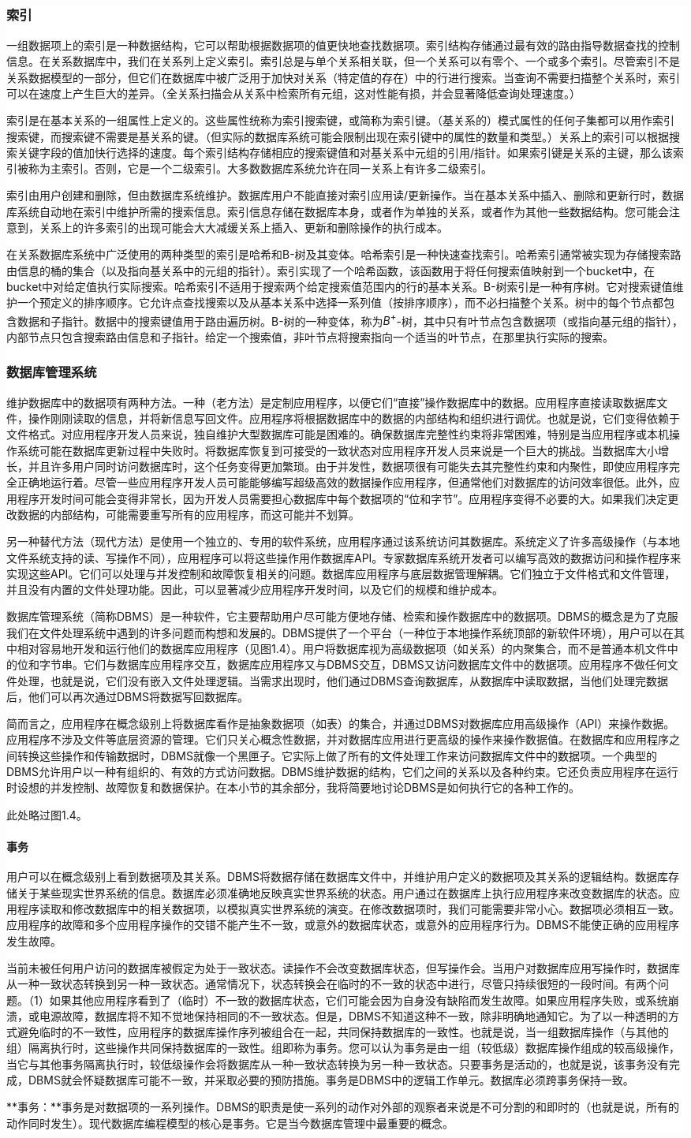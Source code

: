 ### 索引

一组数据项上的索引是一种数据结构，它可以帮助根据数据项的值更快地查找数据项。索引结构存储通过最有效的路由指导数据查找的控制信息。在关系数据库中，我们在关系列上定义索引。索引总是与单个关系相关联，但一个关系可以有零个、一个或多个索引。尽管索引不是关系数据模型的一部分，但它们在数据库中被广泛用于加快对关系（特定值的存在）中的行进行搜索。当查询不需要扫描整个关系时，索引可以在速度上产生巨大的差异。（全关系扫描会从关系中检索所有元组，这对性能有损，并会显著降低查询处理速度。）

索引是在基本关系的一组属性上定义的。这些属性统称为索引搜索键，或简称为索引键。（基关系的）模式属性的任何子集都可以用作索引搜索键，而搜索键不需要是基关系的键。（但实际的数据库系统可能会限制出现在索引键中的属性的数量和类型。）关系上的索引可以根据搜索关键字段的值加快行选择的速度。每个索引结构存储相应的搜索键值和对基关系中元组的引用/指针。如果索引键是关系的主键，那么该索引被称为主索引。否则，它是一个二级索引。大多数数据库系统允许在同一关系上有许多二级索引。

索引由用户创建和删除，但由数据库系统维护。数据库用户不能直接对索引应用读/更新操作。当在基本关系中插入、删除和更新行时，数据库系统自动地在索引中维护所需的搜索信息。索引信息存储在数据库本身，或者作为单独的关系，或者作为其他一些数据结构。您可能会注意到，关系上的许多索引的出现可能会大大减缓关系上插入、更新和删除操作的执行成本。

在关系数据库系统中广泛使用的两种类型的索引是哈希和B-树及其变体。哈希索引是一种快速查找索引。哈希索引通常被实现为存储搜索路由信息的桶的集合（以及指向基关系中的元组的指针）。索引实现了一个哈希函数，该函数用于将任何搜索值映射到一个bucket中，在bucket中对给定值执行实际搜索。哈希索引不适用于搜索两个给定搜索值范围内的行的基本关系。B-树索引是一种有序树。它对搜索键值维护一个预定义的排序顺序。它允许点查找搜索以及从基本关系中选择一系列值（按排序顺序），而不必扫描整个关系。树中的每个节点都包含数据和子指针。数据中的搜索键值用于路由遍历树。B-树的一种变体，称为$B^+$-树，其中只有叶节点包含数据项（或指向基元组的指针），内部节点只包含搜索路由信息和子指针。给定一个搜索值，非叶节点将搜索指向一个适当的叶节点，在那里执行实际的搜索。

### 数据库管理系统

维护数据库中的数据项有两种方法。一种（老方法）是定制应用程序，以便它们“直接”操作数据库中的数据。应用程序直接读取数据库文件，操作刚刚读取的信息，并将新信息写回文件。应用程序将根据数据库中的数据的内部结构和组织进行调优。也就是说，它们变得依赖于文件格式。对应用程序开发人员来说，独自维护大型数据库可能是困难的。确保数据库完整性约束将非常困难，特别是当应用程序或本机操作系统可能在数据库更新过程中失败时。将数据库恢复到可接受的一致状态对应用程序开发人员来说是一个巨大的挑战。当数据库大小增长，并且许多用户同时访问数据库时，这个任务变得更加繁琐。由于并发性，数据项很有可能失去其完整性约束和内聚性，即使应用程序完全正确地运行着。尽管一些应用程序开发人员可能能够编写超级高效的数据操作应用程序，但通常他们对数据库的访问效率很低。此外，应用程序开发时间可能会变得非常长，因为开发人员需要担心数据库中每个数据项的“位和字节”。应用程序变得不必要的大。如果我们决定更改数据的内部结构，可能需要重写所有的应用程序，而这可能并不划算。

另一种替代方法（现代方法）是使用一个独立的、专用的软件系统，应用程序通过该系统访问其数据库。系统定义了许多高级操作（与本地文件系统支持的读、写操作不同），应用程序可以将这些操作用作数据库API。专家数据库系统开发者可以编写高效的数据访问和操作程序来实现这些API。它们可以处理与并发控制和故障恢复相关的问题。数据库应用程序与底层数据管理解耦。它们独立于文件格式和文件管理，并且没有内置的文件处理功能。因此，可以显著减少应用程序开发时间，以及它们的规模和维护成本。

数据库管理系统（简称DBMS）是一种软件，它主要帮助用户尽可能方便地存储、检索和操作数据库中的数据项。DBMS的概念是为了克服我们在文件处理系统中遇到的许多问题而构想和发展的。DBMS提供了一个平台（一种位于本地操作系统顶部的新软件环境），用户可以在其中相对容易地开发和运行他们的数据库应用程序（见图1.4）。用户将数据库视为高级数据项（如关系）的内聚集合，而不是普通本机文件中的位和字节串。它们与数据库应用程序交互，数据库应用程序又与DBMS交互，DBMS又访问数据库文件中的数据项。应用程序不做任何文件处理，也就是说，它们没有嵌入文件处理逻辑。当需求出现时，他们通过DBMS查询数据库，从数据库中读取数据，当他们处理完数据后，他们可以再次通过DBMS将数据写回数据库。

简而言之，应用程序在概念级别上将数据库看作是抽象数据项（如表）的集合，并通过DBMS对数据库应用高级操作（API）来操作数据。应用程序不涉及文件等底层资源的管理。它们只关心概念性数据，并对数据库应用进行更高级的操作来操作数据值。在数据库和应用程序之间转换这些操作和传输数据时，DBMS就像一个黑匣子。它实际上做了所有的文件处理工作来访问数据库文件中的数据项。一个典型的DBMS允许用户以一种有组织的、有效的方式访问数据。DBMS维护数据的结构，它们之间的关系以及各种约束。它还负责应用程序在运行时设想的并发控制、故障恢复和数据保护。在本小节的其余部分，我将简要地讨论DBMS是如何执行它的各种工作的。

此处略过图1.4。

#### 事务

用户可以在概念级别上看到数据项及其关系。DBMS将数据存储在数据库文件中，并维护用户定义的数据项及其关系的逻辑结构。数据库存储关于某些现实世界系统的信息。数据库必须准确地反映真实世界系统的状态。用户通过在数据库上执行应用程序来改变数据库的状态。应用程序读取和修改数据库中的相关数据项，以模拟真实世界系统的演变。在修改数据项时，我们可能需要非常小心。数据项必须相互一致。应用程序的故障和多个应用程序操作的交错不能产生不一致，或意外的数据库状态，或意外的应用程序行为。DBMS不能使正确的应用程序发生故障。

当前未被任何用户访问的数据库被假定为处于一致状态。读操作不会改变数据库状态，但写操作会。当用户对数据库应用写操作时，数据库从一种一致状态转换到另一种一致状态。通常情况下，状态转换会在临时的不一致的状态中进行，尽管只持续很短的一段时间。有两个问题。（1）如果其他应用程序看到了（临时）不一致的数据库状态，它们可能会因为自身没有缺陷而发生故障。如果应用程序失败，或系统崩溃，或电源故障，数据库将不知不觉地保持相同的不一致状态。但是，DBMS不知道这种不一致，除非明确地通知它。为了以一种透明的方式避免临时的不一致性，应用程序的数据库操作序列被组合在一起，共同保持数据库的一致性。也就是说，当一组数据库操作（与其他的组）隔离执行时，这些操作共同保持数据库的一致性。组即称为事务。您可以认为事务是由一组（较低级）数据库操作组成的较高级操作，当它与其他事务隔离执行时，较低级操作会将数据库从一种一致状态转换为另一种一致状态。只要事务是活动的，也就是说，该事务没有完成，DBMS就会怀疑数据库可能不一致，并采取必要的预防措施。事务是DBMS中的逻辑工作单元。数据库必须跨事务保持一致。

**事务：**事务是对数据项的一系列操作。DBMS的职责是使一系列的动作对外部的观察者来说是不可分割的和即时的（也就是说，所有的动作同时发生）。现代数据库编程模型的核心是事务。它是当今数据库管理中最重要的概念。
